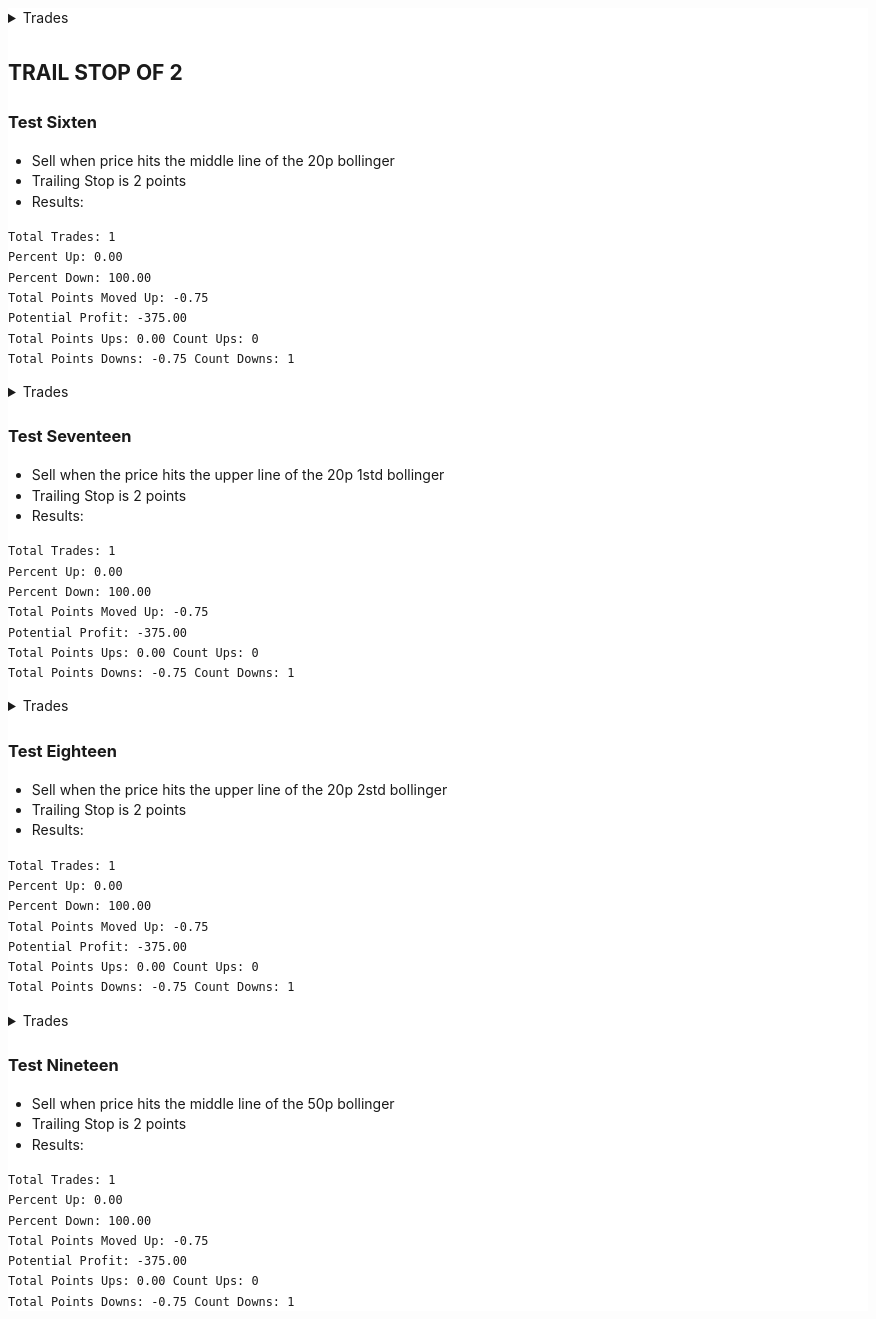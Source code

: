 <details><summary>Trades</summary></details>

## TRAIL STOP OF 2

### Test Sixten
* Sell when price hits the middle line of the 20p bollinger
* Trailing Stop is 2 points
* Results:
```
Total Trades: 1
Percent Up: 0.00
Percent Down: 100.00
Total Points Moved Up: -0.75
Potential Profit: -375.00
Total Points Ups: 0.00 Count Ups: 0
Total Points Downs: -0.75 Count Downs: 1
```

<details><summary>Trades</summary></details>

### Test Seventeen
* Sell when the price hits the upper line of the 20p 1std bollinger
* Trailing Stop is 2 points
* Results:
```
Total Trades: 1
Percent Up: 0.00
Percent Down: 100.00
Total Points Moved Up: -0.75
Potential Profit: -375.00
Total Points Ups: 0.00 Count Ups: 0
Total Points Downs: -0.75 Count Downs: 1
```

<details><summary>Trades</summary></details>

### Test Eighteen
* Sell when the price hits the upper line of the 20p 2std bollinger
* Trailing Stop is 2 points
* Results:
```
Total Trades: 1
Percent Up: 0.00
Percent Down: 100.00
Total Points Moved Up: -0.75
Potential Profit: -375.00
Total Points Ups: 0.00 Count Ups: 0
Total Points Downs: -0.75 Count Downs: 1
```

<details><summary>Trades</summary></details>

### Test Nineteen
* Sell when price hits the middle line of the 50p bollinger
* Trailing Stop is 2 points
* Results:
```
Total Trades: 1
Percent Up: 0.00
Percent Down: 100.00
Total Points Moved Up: -0.75
Potential Profit: -375.00
Total Points Ups: 0.00 Count Ups: 0
Total Points Downs: -0.75 Count Downs: 1
```